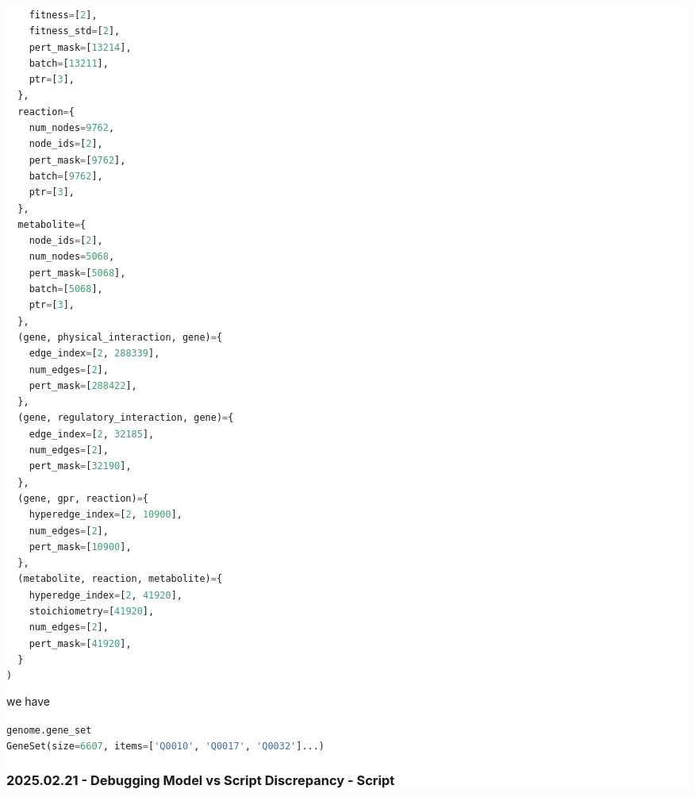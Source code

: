 ```python
    fitness=[2],
    fitness_std=[2],
    pert_mask=[13214],
    batch=[13211],
    ptr=[3],
  },
  reaction={
    num_nodes=9762,
    node_ids=[2],
    pert_mask=[9762],
    batch=[9762],
    ptr=[3],
  },
  metabolite={
    node_ids=[2],
    num_nodes=5068,
    pert_mask=[5068],
    batch=[5068],
    ptr=[3],
  },
  (gene, physical_interaction, gene)={
    edge_index=[2, 288339],
    num_edges=[2],
    pert_mask=[288422],
  },
  (gene, regulatory_interaction, gene)={
    edge_index=[2, 32185],
    num_edges=[2],
    pert_mask=[32190],
  },
  (gene, gpr, reaction)={
    hyperedge_index=[2, 10900],
    num_edges=[2],
    pert_mask=[10900],
  },
  (metabolite, reaction, metabolite)={
    hyperedge_index=[2, 41920],
    stoichiometry=[41920],
    num_edges=[2],
    pert_mask=[41920],
  }
)
```

we have

```python
genome.gene_set
GeneSet(size=6607, items=['Q0010', 'Q0017', 'Q0032']...)
```

### 2025.02.21 - Debugging Model vs Script Discrepancy - Script

